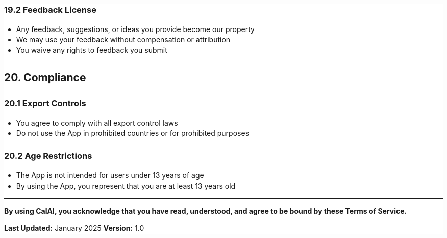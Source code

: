 ### 19.2 Feedback License
- Any feedback, suggestions, or ideas you provide become our property
- We may use your feedback without compensation or attribution
- You waive any rights to feedback you submit

## 20. Compliance

### 20.1 Export Controls
- You agree to comply with all export control laws
- Do not use the App in prohibited countries or for prohibited purposes

### 20.2 Age Restrictions
- The App is not intended for users under 13 years of age
- By using the App, you represent that you are at least 13 years old

---

**By using CalAI, you acknowledge that you have read, understood, and agree to be bound by these Terms of Service.**

**Last Updated:** January 2025
**Version:** 1.0
